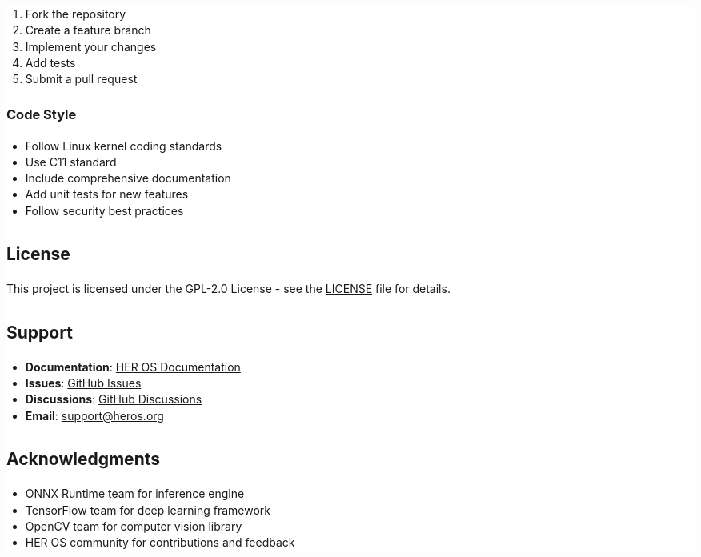 1. Fork the repository
2. Create a feature branch
3. Implement your changes
4. Add tests
5. Submit a pull request

### Code Style

- Follow Linux kernel coding standards
- Use C11 standard
- Include comprehensive documentation
- Add unit tests for new features
- Follow security best practices

## License

This project is licensed under the GPL-2.0 License - see the [LICENSE](../LICENSE) file for details.

## Support

- **Documentation**: [HER OS Documentation](https://docs.heros.org)
- **Issues**: [GitHub Issues](https://github.com/heros-project/heros/issues)
- **Discussions**: [GitHub Discussions](https://github.com/heros-project/heros/discussions)
- **Email**: support@heros.org

## Acknowledgments

- ONNX Runtime team for inference engine
- TensorFlow team for deep learning framework
- OpenCV team for computer vision library
- HER OS community for contributions and feedback 